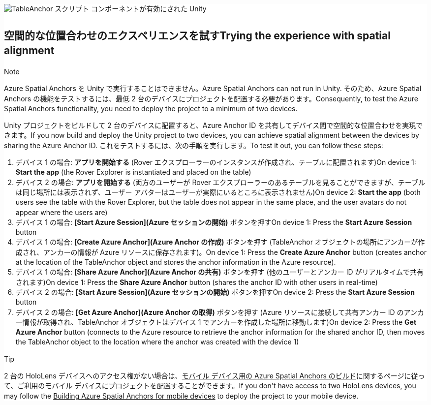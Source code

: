 ![TableAnchor スクリプト コンポーネントが有効にされた Unity](images/mr-learning-sharing/sharing-05-section3-step1-3.png)

## <a name="trying-the-experience-with-spatial-alignment"></a><span data-ttu-id="72c59-153">空間的な位置合わせのエクスペリエンスを試す</span><span class="sxs-lookup"><span data-stu-id="72c59-153">Trying the experience with spatial alignment</span></span>

> [!NOTE]
> <span data-ttu-id="72c59-154">Azure Spatial Anchors を Unity で実行することはできません。</span><span class="sxs-lookup"><span data-stu-id="72c59-154">Azure Spatial Anchors can not run in Unity.</span></span> <span data-ttu-id="72c59-155">そのため、Azure Spatial Anchors の機能をテストするには、最低 2 台のデバイスにプロジェクトを配置する必要があります。</span><span class="sxs-lookup"><span data-stu-id="72c59-155">Consequently, to test the Azure Spatial Anchors functionality, you need to deploy the project to a minimum of two devices.</span></span>

<span data-ttu-id="72c59-156">Unity プロジェクトをビルドして 2 台のデバイスに配置すると、Azure Anchor ID を共有してデバイス間で空間的な位置合わせを実現できます。</span><span class="sxs-lookup"><span data-stu-id="72c59-156">If you now build and deploy the Unity project to two devices, you can achieve spatial alignment between the devices by sharing the Azure Anchor ID.</span></span> <span data-ttu-id="72c59-157">これをテストするには、次の手順を実行します。</span><span class="sxs-lookup"><span data-stu-id="72c59-157">To test it out, you can follow these steps:</span></span>

1. <span data-ttu-id="72c59-158">デバイス 1 の場合: **アプリを開始する** (Rover エクスプローラーのインスタンスが作成され、テーブルに配置されます)</span><span class="sxs-lookup"><span data-stu-id="72c59-158">On device 1: **Start the app** (the Rover Explorer is instantiated and placed on the table)</span></span>
2. <span data-ttu-id="72c59-159">デバイス 2 の場合: **アプリを開始する** (両方のユーザーが Rover エクスプローラーのあるテーブルを見ることができますが、テーブルは同じ場所には表示されず、ユーザー アバターはユーザーが実際にいるところに表示されません)</span><span class="sxs-lookup"><span data-stu-id="72c59-159">On device 2: **Start the app** (both users see the table with the Rover Explorer, but the table does not appear in the same place, and the user avatars do not appear where the users are)</span></span>
3. <span data-ttu-id="72c59-160">デバイス 1 の場合: **[Start Azure Session]\(Azure セッションの開始\)** ボタンを押す</span><span class="sxs-lookup"><span data-stu-id="72c59-160">On device 1: Press the **Start Azure Session** button</span></span>
4. <span data-ttu-id="72c59-161">デバイス 1 の場合: **[Create Azure Anchor]\(Azure Anchor の作成\)** ボタンを押す (TableAnchor オブジェクトの場所にアンカーが作成され、アンカーの情報が Azure リソースに保存されます)。</span><span class="sxs-lookup"><span data-stu-id="72c59-161">On device 1: Press the **Create Azure Anchor** button (creates anchor at the location of the TableAnchor object and stores the anchor information in the Azure resource).</span></span>
5. <span data-ttu-id="72c59-162">デバイス 1 の場合: **[Share Azure Anchor]\(Azure Anchor の共有\)** ボタンを押す (他のユーザーとアンカー ID がリアルタイムで共有されます)</span><span class="sxs-lookup"><span data-stu-id="72c59-162">On device 1: Press the **Share Azure Anchor** button (shares the anchor ID with other users in real-time)</span></span>
6. <span data-ttu-id="72c59-163">デバイス 2 の場合: **[Start Azure Session]\(Azure セッションの開始\)** ボタンを押す</span><span class="sxs-lookup"><span data-stu-id="72c59-163">On device 2: Press the **Start Azure Session** button</span></span>
7. <span data-ttu-id="72c59-164">デバイス 2 の場合: **[Get Azure Anchor]\(Azure Anchor の取得\)** ボタンを押す (Azure リソースに接続して共有アンカー ID のアンカー情報が取得され、TableAnchor オブジェクトはデバイス 1 でアンカーを作成した場所に移動します)</span><span class="sxs-lookup"><span data-stu-id="72c59-164">On device 2: Press the **Get Azure Anchor** button (connects to the Azure resource to retrieve the anchor information for the shared anchor ID, then moves the TableAnchor object to the location where the anchor was created with the device 1)</span></span>

> [!TIP]
> <span data-ttu-id="72c59-165">2 台の HoloLens デバイスへのアクセス権がない場合は、[モバイル デバイス用の Azure Spatial Anchors のビルド](mr-learning-asa-05.md)に関するページに従って、ご利用のモバイル デバイスにプロジェクトを配置することができます。</span><span class="sxs-lookup"><span data-stu-id="72c59-165">If you don't have access to two HoloLens devices, you may follow the [Building Azure Spatial Anchors for mobile devices](mr-learning-asa-05.md) to deploy the project to your mobile device.</span></span>
